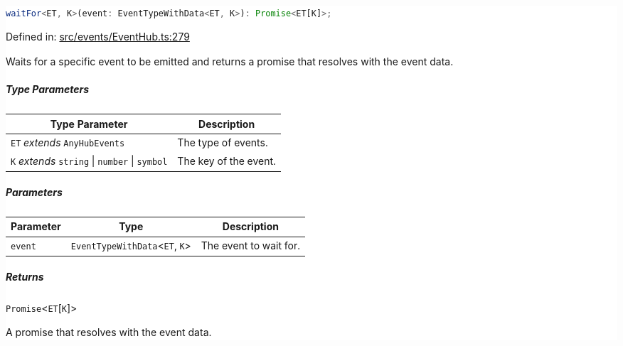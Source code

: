 ```ts
waitFor<ET, K>(event: EventTypeWithData<ET, K>): Promise<ET[K]>;
```

Defined in: [src/events/EventHub.ts:279](https://github.com/vrtmrz/octagonal-wheels/blob/main/src/events/EventHub.ts#L279)

Waits for a specific event to be emitted and returns a promise that resolves with the event data.

##### Type Parameters

| Type Parameter | Description |
| ------ | ------ |
| `ET` *extends* `AnyHubEvents` | The type of events. |
| `K` *extends* `string` \| `number` \| `symbol` | The key of the event. |

##### Parameters

| Parameter | Type | Description |
| ------ | ------ | ------ |
| `event` | `EventTypeWithData`\<`ET`, `K`\> | The event to wait for. |

##### Returns

`Promise`\<`ET`\[`K`\]\>

A promise that resolves with the event data.
